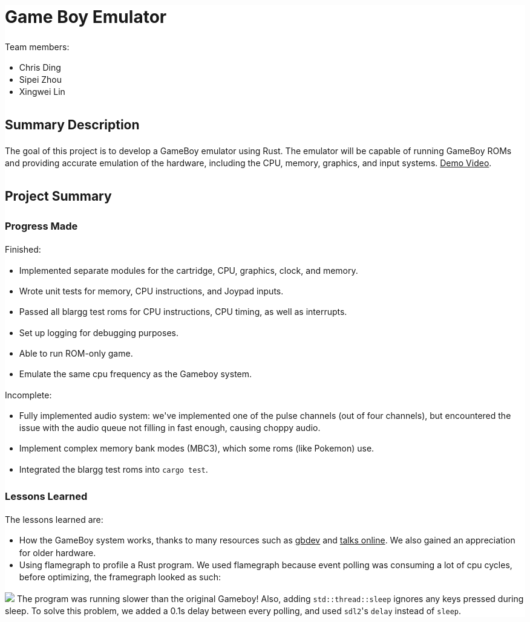 # Game Boy Emulator

Team members:

- Chris Ding
- Sipei Zhou
- Xingwei Lin

## Summary Description

The goal of this project is to develop a GameBoy emulator using Rust. The emulator will be capable of running GameBoy ROMs and providing accurate emulation of the hardware, including the CPU, memory, graphics, and input systems. [Demo Video](https://drive.google.com/file/d/1XNJIJFE0hJnn-z0U1Fg7RxfDNSbZZIJ6/view?usp=sharing).

## Project Summary

### Progress Made

Finished:

- Implemented separate modules for the cartridge, CPU, graphics, clock, and memory.

- Wrote unit tests for memory, CPU instructions, and Joypad inputs.

- Passed all blargg test roms for CPU instructions, CPU timing, as well as interrupts.

- Set up logging for debugging purposes.

- Able to run ROM-only game.

- Emulate the same cpu frequency as the Gameboy system.

Incomplete:

- Fully implemented audio system: we've implemented one of the pulse channels (out of four channels), but encountered the issue with the audio queue not filling in fast enough, causing choppy audio.

- Implement complex memory bank modes (MBC3), which some roms (like Pokemon) use.

- Integrated the blargg test roms into `cargo test`.

### Lessons Learned

The lessons learned are:
- How the GameBoy system works, thanks to many resources such as [gbdev](https://gbdev.io/pandocs/) and [talks online](https://www.youtube.com/watch?v=HyzD8pNlpwI). We also gained an appreciation for older hardware.
- Using flamegraph to profile a Rust program. We used flamegraph because event polling was consuming a lot of cpu cycles, before optimizing, the framegraph looked as such:

![](fig/flamegraph_og.svg)
The program was running slower than the original Gameboy! Also, adding `std::thread::sleep` ignores any keys pressed during sleep. To solve this problem, we added a 0.1s delay between every polling, and used `sdl2`'s `delay` instead of `sleep`.
